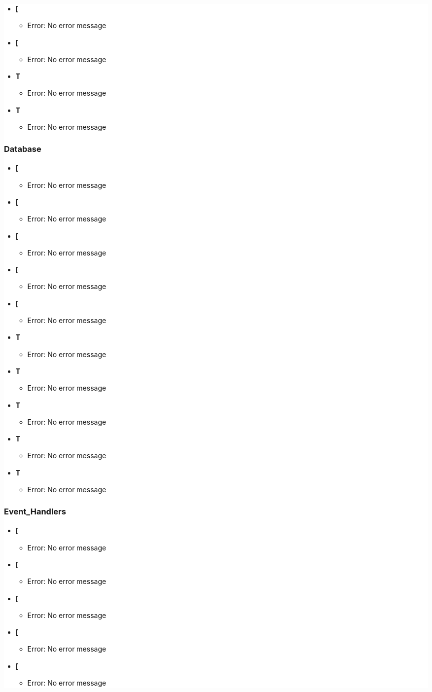 - **[**
  - Error: No error message

- **[**
  - Error: No error message

- **T**
  - Error: No error message

- **T**
  - Error: No error message

### Database

- **[**
  - Error: No error message

- **[**
  - Error: No error message

- **[**
  - Error: No error message

- **[**
  - Error: No error message

- **[**
  - Error: No error message

- **T**
  - Error: No error message

- **T**
  - Error: No error message

- **T**
  - Error: No error message

- **T**
  - Error: No error message

- **T**
  - Error: No error message

### Event_Handlers

- **[**
  - Error: No error message

- **[**
  - Error: No error message

- **[**
  - Error: No error message

- **[**
  - Error: No error message

- **[**
  - Error: No error message
